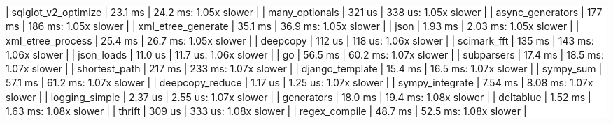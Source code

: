 | sqlglot_v2_optimize              | 23.1 ms                                                                                                           | 24.2 ms: 1.05x slower                                                                                                   |
| many_optionals                   | 321 us                                                                                                            | 338 us: 1.05x slower                                                                                                    |
| async_generators                 | 177 ms                                                                                                            | 186 ms: 1.05x slower                                                                                                    |
| xml_etree_generate               | 35.1 ms                                                                                                           | 36.9 ms: 1.05x slower                                                                                                   |
| json                             | 1.93 ms                                                                                                           | 2.03 ms: 1.05x slower                                                                                                   |
| xml_etree_process                | 25.4 ms                                                                                                           | 26.7 ms: 1.05x slower                                                                                                   |
| deepcopy                         | 112 us                                                                                                            | 118 us: 1.06x slower                                                                                                    |
| scimark_fft                      | 135 ms                                                                                                            | 143 ms: 1.06x slower                                                                                                    |
| json_loads                       | 11.0 us                                                                                                           | 11.7 us: 1.06x slower                                                                                                   |
| go                               | 56.5 ms                                                                                                           | 60.2 ms: 1.07x slower                                                                                                   |
| subparsers                       | 17.4 ms                                                                                                           | 18.5 ms: 1.07x slower                                                                                                   |
| shortest_path                    | 217 ms                                                                                                            | 233 ms: 1.07x slower                                                                                                    |
| django_template                  | 15.4 ms                                                                                                           | 16.5 ms: 1.07x slower                                                                                                   |
| sympy_sum                        | 57.1 ms                                                                                                           | 61.2 ms: 1.07x slower                                                                                                   |
| deepcopy_reduce                  | 1.17 us                                                                                                           | 1.25 us: 1.07x slower                                                                                                   |
| sympy_integrate                  | 7.54 ms                                                                                                           | 8.08 ms: 1.07x slower                                                                                                   |
| logging_simple                   | 2.37 us                                                                                                           | 2.55 us: 1.07x slower                                                                                                   |
| generators                       | 18.0 ms                                                                                                           | 19.4 ms: 1.08x slower                                                                                                   |
| deltablue                        | 1.52 ms                                                                                                           | 1.63 ms: 1.08x slower                                                                                                   |
| thrift                           | 309 us                                                                                                            | 333 us: 1.08x slower                                                                                                    |
| regex_compile                    | 48.7 ms                                                                                                           | 52.5 ms: 1.08x slower                                                                                                   |